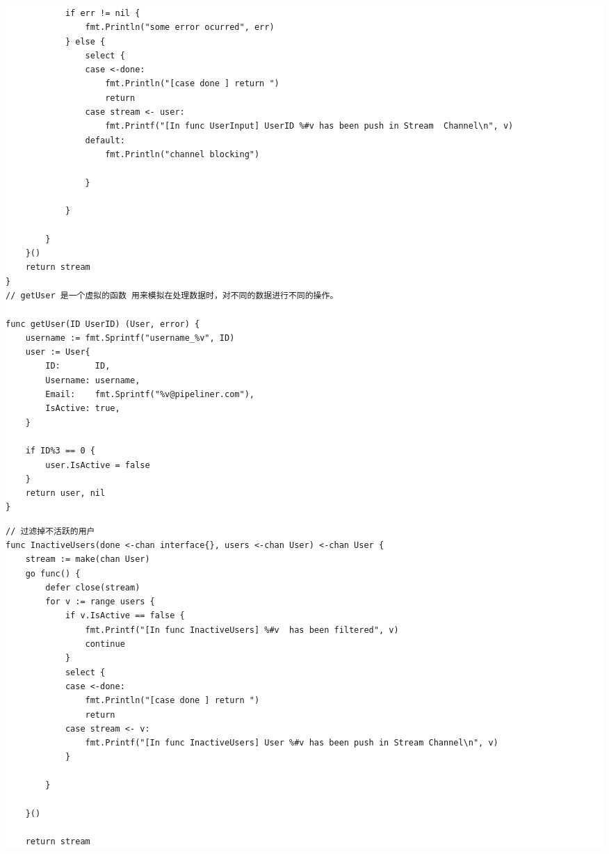 ```
			if err != nil {
				fmt.Println("some error ocurred", err)
			} else {
				select {
				case <-done:
					fmt.Println("[case done ] return ")
					return
				case stream <- user:
					fmt.Printf("[In func UserInput] UserID %#v has been push in Stream  Channel\n", v)
				default:
					fmt.Println("channel blocking")

				}

			}

		}
	}()
	return stream
}
// getUser 是一个虚拟的函数 用来模拟在处理数据时，对不同的数据进行不同的操作。

func getUser(ID UserID) (User, error) {
	username := fmt.Sprintf("username_%v", ID)
	user := User{
		ID:       ID,
		Username: username,
		Email:    fmt.Sprintf("%v@pipeliner.com"),
		IsActive: true,
	}

	if ID%3 == 0 {
		user.IsActive = false
	}
	return user, nil
}

```

```
// 过滤掉不活跃的用户
func InactiveUsers(done <-chan interface{}, users <-chan User) <-chan User {
	stream := make(chan User)
	go func() {
		defer close(stream)
		for v := range users {
			if v.IsActive == false {
				fmt.Printf("[In func InactiveUsers] %#v  has been filtered", v)
				continue
			}
			select {
			case <-done:
				fmt.Println("[case done ] return ")
				return
			case stream <- v:
				fmt.Printf("[In func InactiveUsers] User %#v has been push in Stream Channel\n", v)
			}

		}

	}()

	return stream
```